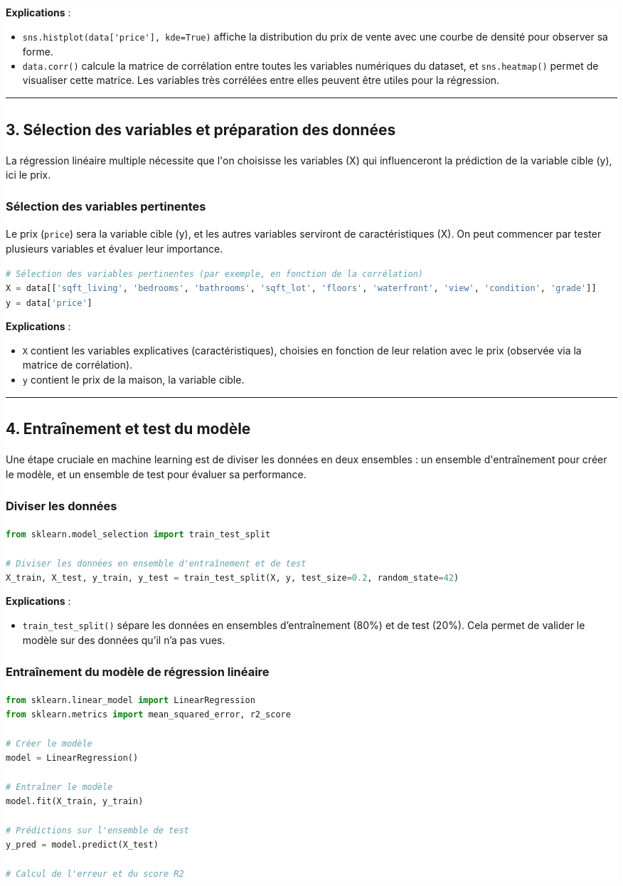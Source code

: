 **Explications** :
- `sns.histplot(data['price'], kde=True)` affiche la distribution du prix de vente avec une courbe de densité pour observer sa forme.
- `data.corr()` calcule la matrice de corrélation entre toutes les variables numériques du dataset, et `sns.heatmap()` permet de visualiser cette matrice. Les variables très corrélées entre elles peuvent être utiles pour la régression.

---

## 3. Sélection des variables et préparation des données

La régression linéaire multiple nécessite que l'on choisisse les variables (X) qui influenceront la prédiction de la variable cible (y), ici le prix.

### Sélection des variables pertinentes

Le prix (`price`) sera la variable cible (y), et les autres variables serviront de caractéristiques (X). On peut commencer par tester plusieurs variables et évaluer leur importance.

```python
# Sélection des variables pertinentes (par exemple, en fonction de la corrélation)
X = data[['sqft_living', 'bedrooms', 'bathrooms', 'sqft_lot', 'floors', 'waterfront', 'view', 'condition', 'grade']]
y = data['price']
```

**Explications** :
- `X` contient les variables explicatives (caractéristiques), choisies en fonction de leur relation avec le prix (observée via la matrice de corrélation).
- `y` contient le prix de la maison, la variable cible.

---

## 4. Entraînement et test du modèle

Une étape cruciale en machine learning est de diviser les données en deux ensembles : un ensemble d'entraînement pour créer le modèle, et un ensemble de test pour évaluer sa performance.

### Diviser les données

```python
from sklearn.model_selection import train_test_split

# Diviser les données en ensemble d'entraînement et de test
X_train, X_test, y_train, y_test = train_test_split(X, y, test_size=0.2, random_state=42)
```

**Explications** :
- `train_test_split()` sépare les données en ensembles d’entraînement (80%) et de test (20%). Cela permet de valider le modèle sur des données qu’il n’a pas vues.

### Entraînement du modèle de régression linéaire

```python
from sklearn.linear_model import LinearRegression
from sklearn.metrics import mean_squared_error, r2_score

# Créer le modèle
model = LinearRegression()

# Entraîner le modèle
model.fit(X_train, y_train)

# Prédictions sur l'ensemble de test
y_pred = model.predict(X_test)

# Calcul de l'erreur et du score R2
```